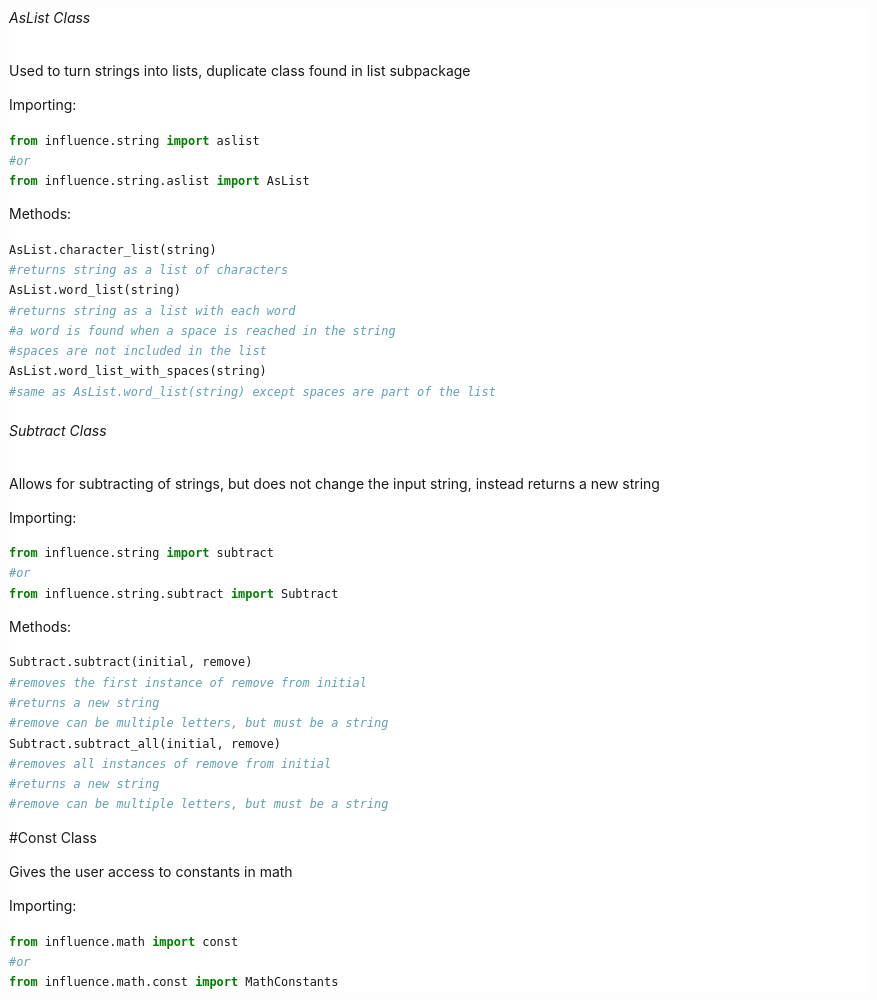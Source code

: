 ###### AsList Class

Used to turn strings into lists, duplicate class found in list subpackage

Importing:
```py
from influence.string import aslist
#or
from influence.string.aslist import AsList
```

Methods:
```py
AsList.character_list(string)
#returns string as a list of characters
AsList.word_list(string)
#returns string as a list with each word
#a word is found when a space is reached in the string
#spaces are not included in the list
AsList.word_list_with_spaces(string)
#same as AsList.word_list(string) except spaces are part of the list
```

###### Subtract Class

Allows for subtracting of strings, but does not change the input string, instead returns a new string

Importing:
```py
from influence.string import subtract
#or
from influence.string.subtract import Subtract
```

Methods:
```py
Subtract.subtract(initial, remove)
#removes the first instance of remove from initial
#returns a new string
#remove can be multiple letters, but must be a string
Subtract.subtract_all(initial, remove)
#removes all instances of remove from initial
#returns a new string
#remove can be multiple letters, but must be a string
```

#Const Class

Gives the user access to constants in math

Importing:
```py
from influence.math import const
#or
from influence.math.const import MathConstants
```
